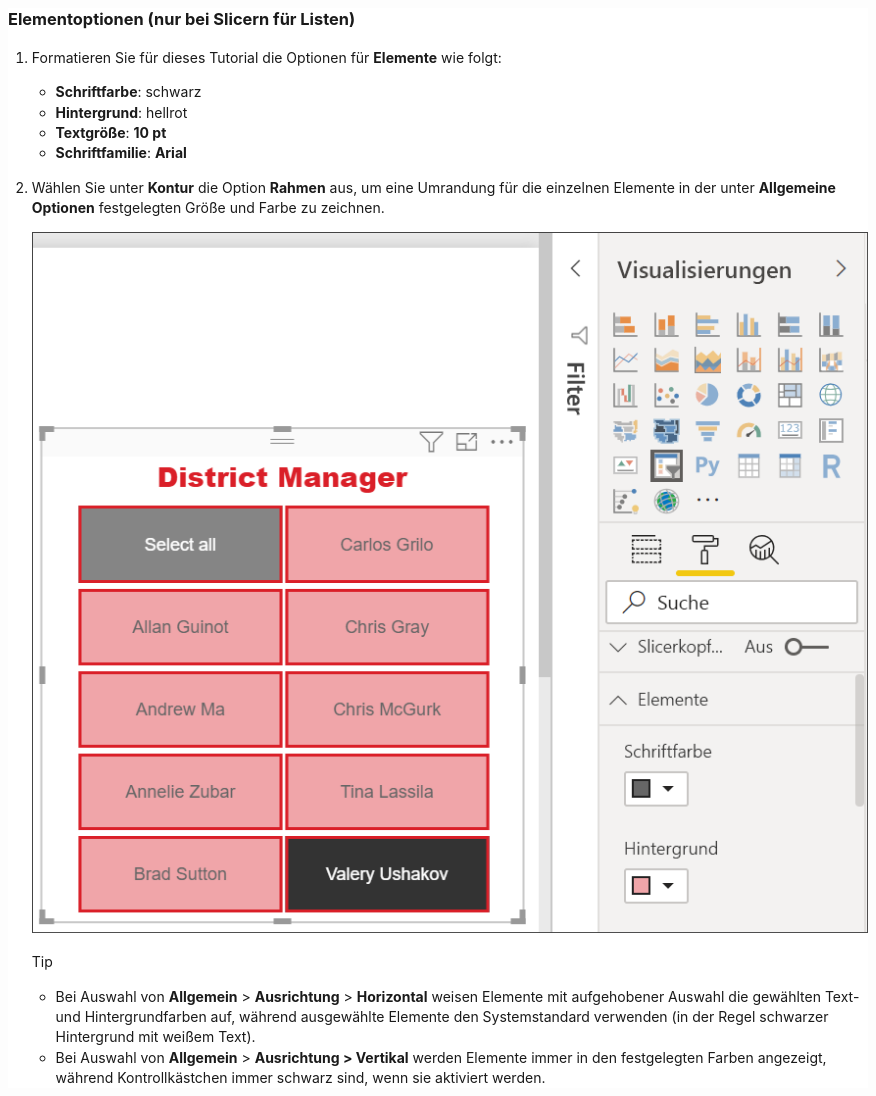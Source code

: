 
### <a name="items-options-list-slicers-only"></a>Elementoptionen (nur bei Slicern für Listen)
1. Formatieren Sie für dieses Tutorial die Optionen für **Elemente** wie folgt:
    - **Schriftfarbe**: schwarz
    - **Hintergrund**: hellrot
    - **Textgröße**: **10 pt**
    - **Schriftfamilie**: **Arial**
 
1. Wählen Sie unter **Kontur** die Option **Rahmen** aus, um eine Umrandung für die einzelnen Elemente in der unter **Allgemeine Optionen** festgelegten Größe und Farbe zu zeichnen. 
    
    ![Optionen für die Kontur des Rahmens](media/power-bi-visualization-slicers/8-formatted.png)
    
    >[!TIP]
    >- Bei Auswahl von **Allgemein** > **Ausrichtung** > **Horizontal** weisen Elemente mit aufgehobener Auswahl die gewählten Text- und Hintergrundfarben auf, während ausgewählte Elemente den Systemstandard verwenden (in der Regel schwarzer Hintergrund mit weißem Text).
    >- Bei Auswahl von **Allgemein** > **Ausrichtung > Vertikal** werden Elemente immer in den festgelegten Farben angezeigt, während Kontrollkästchen immer schwarz sind, wenn sie aktiviert werden. 
